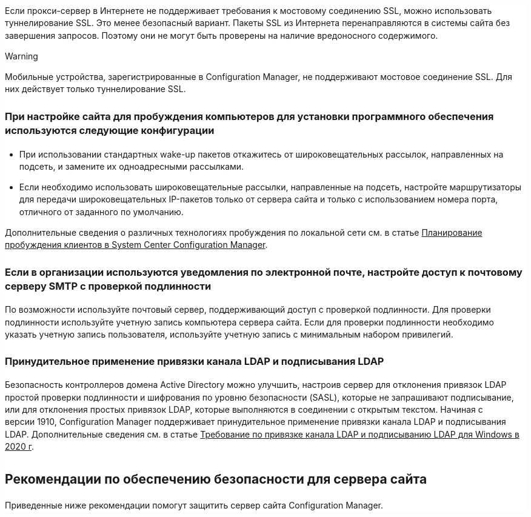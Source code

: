Если прокси-сервер в Интернете не поддерживает требования к мостовому соединению SSL, можно использовать туннелирование SSL. Это менее безопасный вариант. Пакеты SSL из Интернета перенаправляются в системы сайта без завершения запросов. Поэтому они не могут быть проверены на наличие вредоносного содержимого.  

> [!WARNING]  
> Мобильные устройства, зарегистрированные в Configuration Manager, не поддерживают мостовое соединение SSL. Для них действует только туннелирование SSL.  

### <a name="configurations-to-use-if-you-configure-the-site-to-wake-up-computers-to-install-software"></a>При настройке сайта для пробуждения компьютеров для установки программного обеспечения используются следующие конфигурации

- При использовании стандартных wake-up пакетов откажитесь от широковещательных рассылок, направленных на подсеть, и замените их одноадресными рассылками.  

- Если необходимо использовать широковещательные рассылки, направленные на подсеть, настройте маршрутизаторы для передачи широковещательных IP-пакетов только от сервера сайта и только с использованием номера порта, отличного от заданного по умолчанию.  

Дополнительные сведения о различных технологиях пробуждения по локальной сети см. в статье [Планирование пробуждения клиентов в System Center Configuration Manager](../../clients/deploy/plan/plan-wake-up-clients.md).

### <a name="if-you-use-email-notification-configure-authenticated-access-to-the-smtp-mail-server"></a>Если в организации используются уведомления по электронной почте, настройте доступ к почтовому серверу SMTP с проверкой подлинности

По возможности используйте почтовый сервер, поддерживающий доступ с проверкой подлинности. Для проверки подлинности используйте учетную запись компьютера сервера сайта. Если для проверки подлинности необходимо указать учетную запись пользователя, используйте учетную запись с минимальным набором привилегий. 

### <a name="enforce-ldap-channel-binding-and-ldap-signing"></a>Принудительное применение привязки канала LDAP и подписывания LDAP

Безопасность контроллеров домена Active Directory можно улучшить, настроив сервер для отклонения привязок LDAP простой проверки подлинности и шифрования по уровню безопасности (SASL), которые не запрашивают подписывание, или для отклонения простых привязок LDAP, которые выполняются в соединении с открытым текстом. Начиная с версии 1910, Configuration Manager поддерживает принудительное применение привязки канала LDAP и подписывания LDAP. Дополнительные сведения см. в статье [Требование по привязке канала LDAP и подписыванию LDAP для Windows в 2020 г](https://support.microsoft.com/help/4520412/2020-ldap-channel-binding-and-ldap-signing-requirements-for-windows). 


## <a name="security-guidance-for-the-site-server"></a><a name="BKMK_Security_SiteServer"></a> Рекомендации по обеспечению безопасности для сервера сайта

Приведенные ниже рекомендации помогут защитить сервер сайта Configuration Manager.  
